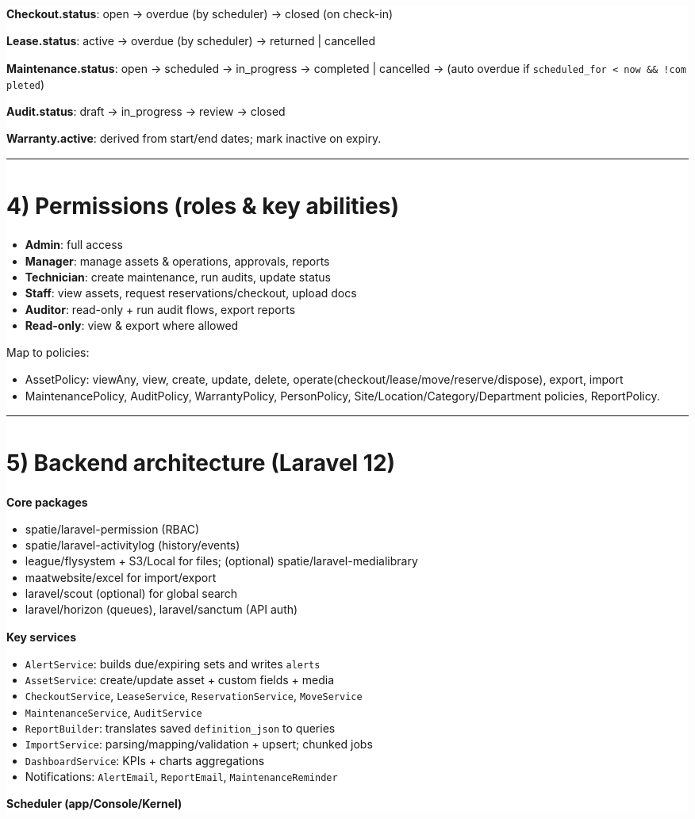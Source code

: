 **Checkout.status**: open → overdue (by scheduler) → closed (on check-in)

**Lease.status**: active → overdue (by scheduler) → returned | cancelled

**Maintenance.status**: open → scheduled → in_progress → completed | cancelled → (auto overdue if `scheduled_for < now && !completed`)

**Audit.status**: draft → in_progress → review → closed

**Warranty.active**: derived from start/end dates; mark inactive on expiry.

---

# 4) Permissions (roles & key abilities)

* **Admin**: full access
* **Manager**: manage assets & operations, approvals, reports
* **Technician**: create maintenance, run audits, update status
* **Staff**: view assets, request reservations/checkout, upload docs
* **Auditor**: read-only + run audit flows, export reports
* **Read-only**: view & export where allowed

Map to policies:

* AssetPolicy: viewAny, view, create, update, delete, operate(checkout/lease/move/reserve/dispose), export, import
* MaintenancePolicy, AuditPolicy, WarrantyPolicy, PersonPolicy, Site/Location/Category/Department policies, ReportPolicy.

---

# 5) Backend architecture (Laravel 12)

**Core packages**

* spatie/laravel-permission (RBAC)
* spatie/laravel-activitylog (history/events)
* league/flysystem + S3/Local for files; (optional) spatie/laravel-medialibrary
* maatwebsite/excel for import/export
* laravel/scout (optional) for global search
* laravel/horizon (queues), laravel/sanctum (API auth)

**Key services**

* `AlertService`: builds due/expiring sets and writes `alerts`
* `AssetService`: create/update asset + custom fields + media
* `CheckoutService`, `LeaseService`, `ReservationService`, `MoveService`
* `MaintenanceService`, `AuditService`
* `ReportBuilder`: translates saved `definition_json` to queries
* `ImportService`: parsing/mapping/validation + upsert; chunked jobs
* `DashboardService`: KPIs + charts aggregations
* Notifications: `AlertEmail`, `ReportEmail`, `MaintenanceReminder`

**Scheduler (app/Console/Kernel)**
